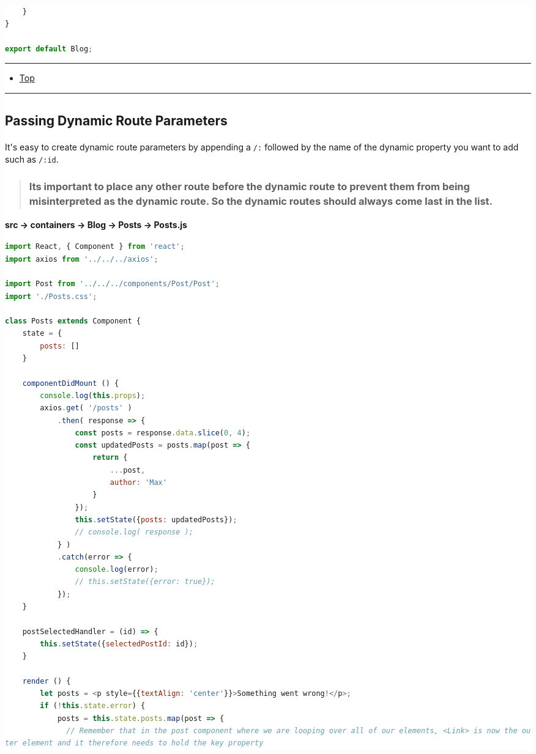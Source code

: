```js
    }
}

export default Blog;
```

---

- [Top](#Back_To_Top)

---


## <a name="Passing_Dynamic_Route_Parameters"></a>Passing Dynamic Route Parameters 

It's easy to create dynamic route parameters by appending a `/:` followed by the name of the dynamic property you want to add such as `/:id`. 

> ### Its important to place any other route before the dynamic route to prevent them from being misinterpreted as the dynamic route. So the dynamic routes should always come last in the list.

**src -> containers -> Blog -> Posts -> Posts.js**

```js
import React, { Component } from 'react';
import axios from '../../../axios';

import Post from '../../../components/Post/Post';
import './Posts.css';

class Posts extends Component {
    state = {
        posts: []
    }

    componentDidMount () {
        console.log(this.props);
        axios.get( '/posts' )
            .then( response => {
                const posts = response.data.slice(0, 4);
                const updatedPosts = posts.map(post => {
                    return {
                        ...post,
                        author: 'Max'
                    }
                });
                this.setState({posts: updatedPosts});
                // console.log( response );
            } )
            .catch(error => {
                console.log(error);
                // this.setState({error: true});
            });
    }

    postSelectedHandler = (id) => {
        this.setState({selectedPostId: id});
    }
    
    render () {
        let posts = <p style={{textAlign: 'center'}}>Something went wrong!</p>;
        if (!this.state.error) {
            posts = this.state.posts.map(post => {
              // Remember that in the post component where we are looping over all of our elements, <Link> is now the outer element and it therefore needs to hold the key property
```